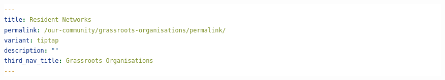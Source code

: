 ```yaml
---
title: Resident Networks
permalink: /our-community/grassroots-organisations/permalink/
variant: tiptap
description: ""
third_nav_title: Grassroots Organisations
---
```
